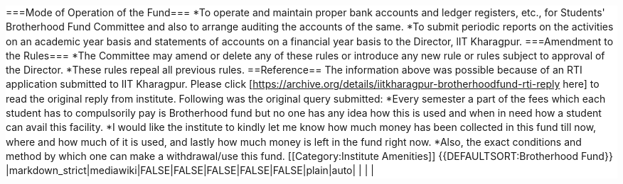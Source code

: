 ===Mode of Operation of the Fund===  *To operate and maintain proper bank accounts and ledger registers, etc., for Students' Brotherhood Fund Committee and also to arrange auditing the accounts of the same. *To submit periodic reports on the activities on an academic year basis and statements of accounts on a financial year basis to the Director, lIT Kharagpur.  ===Amendment to the Rules===  *The Committee may amend or delete any of these rules or introduce any new rule or rules subject to approval of the Director. *These rules repeal all previous rules.  ==Reference== The information above was possible because of an RTI application submitted to IIT Kharagpur. Please click [https://archive.org/details/iitkharagpur-brotherhoodfund-rti-reply here] to read the original reply from institute.   Following was the original query submitted:  *Every semester a part of the fees which each student has to compulsorily pay is Brotherhood fund but no one has any idea how this is used and when in need how a student can avail this facility. *I would like the institute to kindly let me know how much money has been collected in this fund till now, where and how much of it is used, and lastly how much money is left in the fund right now. *Also, the exact conditions and method by which one can make a withdrawal/use this fund.   [[Category:Institute Amenities]] {{DEFAULTSORT:Brotherhood Fund}} |markdown_strict|mediawiki|FALSE|FALSE|FALSE|FALSE|FALSE|plain|auto| | | |
